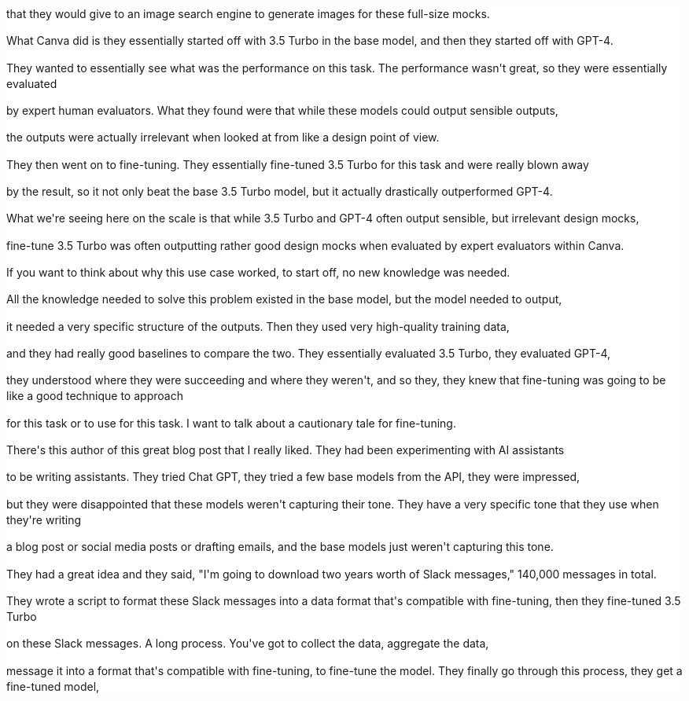 that they would give to an image search engine to generate images for these full-size mocks.

What Canva did is they essentially started off with 3.5 Turbo in the base model, and then they started off with GPT-4.

They wanted to essentially see what was the performance on this task. The performance wasn't great, so they were essentially evaluated

by expert human evaluators. What they found were that while these models could output sensible outputs,

the outputs were actually irrelevant when looked at from like a design point of view.

They then went on to fine-tuning. They essentially fine-tuned 3.5 Turbo for this task and were really blown away

by the result, so it not only beat the base 3.5 Turbo model, but it actually drastically outperformed GPT-4.

What we're seeing here on the scale is that while 3.5 Turbo and GPT-4 often output sensible, but irrelevant design mocks,

fine-tune 3.5 Turbo was often outputting rather good design mocks when evaluated by expert evaluators within Canva.

If you want to think about why this use case worked, to start off, no new knowledge was needed.

All the knowledge needed to solve this problem existed in the base model, but the model needed to output,

it needed a very specific structure of the outputs. Then they used very high-quality training data,

and they had really good baselines to compare the two. They essentially evaluated 3.5 Turbo, they evaluated GPT-4,

they understood where they were succeeding and where they weren't, and so they, they knew that fine-tuning was going to be like a good technique to approach

for this task or to use for this task. I want to talk about a cautionary tale for fine-tuning.

There's this author of this great blog post that I really liked. They had been experimenting with AI assistants

to be writing assistants. They tried Chat GPT, they tried a few base models from the API, they were impressed,

but they were disappointed that these models weren't capturing their tone. They have a very specific tone that they use when they're writing

a blog post or social media posts or drafting emails, and the base models just weren't capturing this tone.

They had a great idea and they said, "I'm going to download two years worth of Slack messages," 140,000 messages in total.

They wrote a script to format these Slack messages into a data format that's compatible with fine-tuning, then they fine-tuned 3.5 Turbo

on these Slack messages. A long process. You've got to collect the data, aggregate the data,

message it into a format that's compatible with fine-tuning, to fine-tune the model. They finally go through this process, they get a fine-tuned model,
